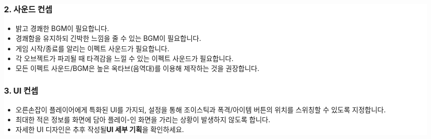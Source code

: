 ### 2. 사운드 컨셉

*   밝고 경쾌한 BGM이 필요합니다.
*   경쾌함을 유지하되 긴박한 느낌을 줄 수 있는 BGM이 필요합니다.
*   게임 시작/종료를 알리는 이펙트 사운드가 필요합니다.
*   각 오브젝트가 파괴될 때 타격감을 느낄 수 있는 이펙트 사운드가 필요합니다.
*   모든 이펙트 사운드/BGM은 높은 옥타브(음역대)를 이용해 제작하는 것을 권장합니다.

### 3. UI 컨셉

*   오른손잡이 플레이어에게 특화된 UI를 가지되, 설정을 통해 조이스틱과 폭격/아이템 버튼의 위치를 스위칭할 수 있도록 지정합니다.
*   최대한 적은 정보를 화면에 담아 플레이-인 화면을 가리는 상황이 발생하지 않도록 합니다.
*   자세한 UI 디자인은 추후 작성될**UI 세부 기획**을 확인하세요.